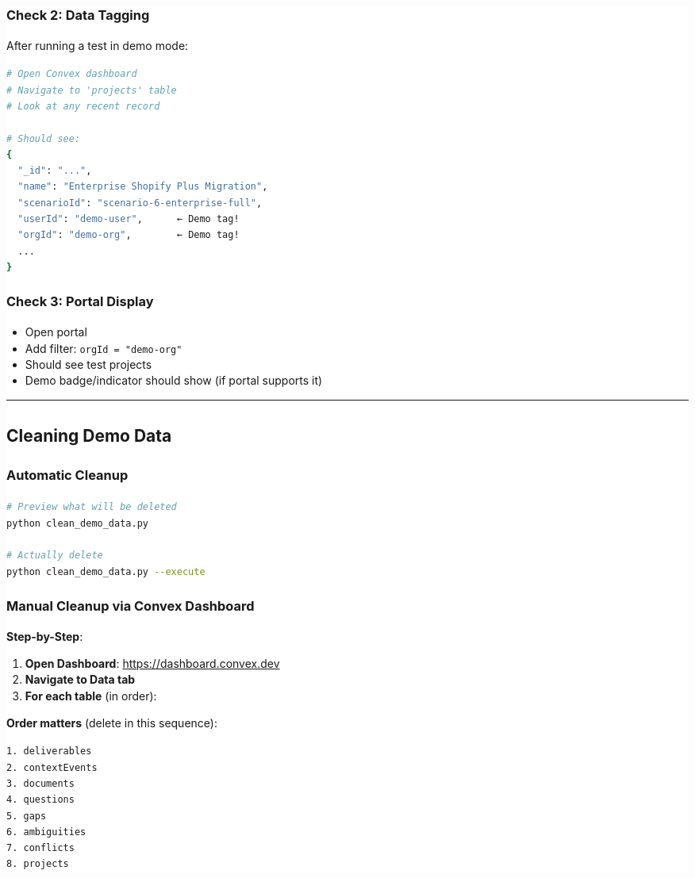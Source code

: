 ### Check 2: Data Tagging
After running a test in demo mode:

```bash
# Open Convex dashboard
# Navigate to 'projects' table
# Look at any recent record

# Should see:
{
  "_id": "...",
  "name": "Enterprise Shopify Plus Migration",
  "scenarioId": "scenario-6-enterprise-full",
  "userId": "demo-user",      ← Demo tag!
  "orgId": "demo-org",        ← Demo tag!
  ...
}
```

### Check 3: Portal Display
- Open portal
- Add filter: `orgId = "demo-org"`
- Should see test projects
- Demo badge/indicator should show (if portal supports it)

---

## Cleaning Demo Data

### Automatic Cleanup
```bash
# Preview what will be deleted
python clean_demo_data.py

# Actually delete
python clean_demo_data.py --execute
```

### Manual Cleanup via Convex Dashboard

**Step-by-Step**:

1. **Open Dashboard**: https://dashboard.convex.dev
2. **Navigate to Data tab**
3. **For each table** (in order):

**Order matters** (delete in this sequence):
```
1. deliverables
2. contextEvents  
3. documents
4. questions
5. gaps
6. ambiguities
7. conflicts
8. projects
```
